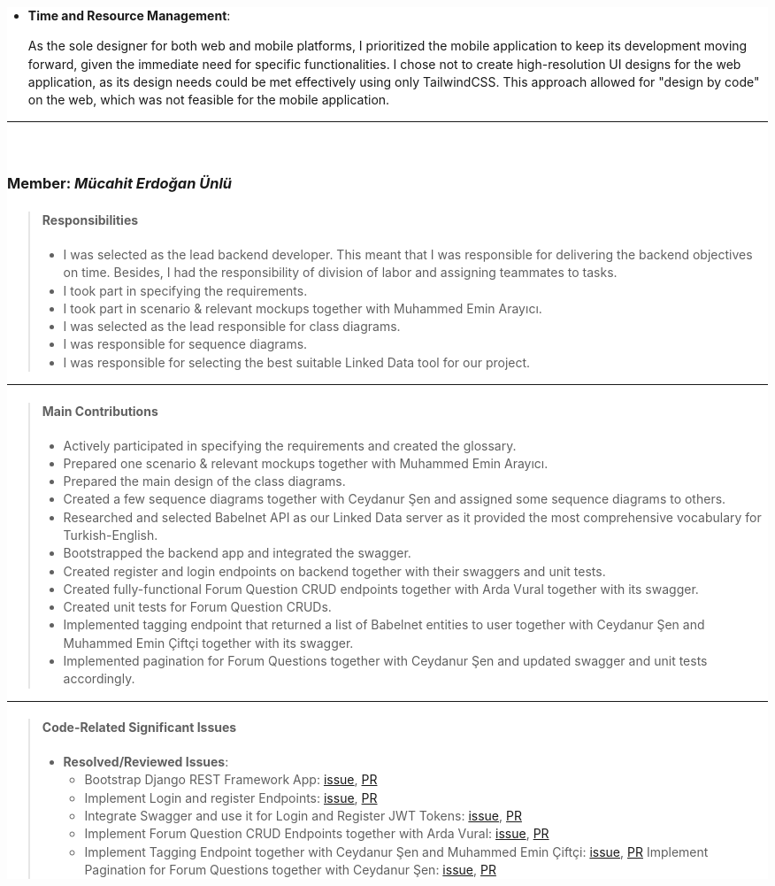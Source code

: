 - **Time and Resource Management**:

  As the sole designer for both web and mobile platforms, I prioritized the mobile application to keep its development moving forward, given the immediate need for specific functionalities. I chose not to create high-resolution UI designs for the web application, as its design needs could be met effectively using only TailwindCSS. This approach allowed for "design by code" on the web, which was not feasible for the mobile application.

---

<br />

### **Member: *Mücahit Erdoğan Ünlü***

> #### **Responsibilities**
> - I was selected as the lead backend developer. This meant that I was responsible for delivering the backend objectives on time. Besides, I had the responsibility of division of labor and assigning teammates to tasks.
> - I took part in specifying the requirements.
> - I took part in scenario & relevant mockups together with Muhammed Emin Arayıcı.
> - I was selected as the lead responsible for class diagrams.
> - I was responsible for sequence diagrams.
> - I was responsible for selecting the best suitable Linked Data tool for our project.

---

> #### **Main Contributions**
> - Actively participated in specifying the requirements and created the glossary.
> - Prepared one scenario & relevant mockups together with Muhammed Emin Arayıcı.
> - Prepared the main design of the class diagrams.
> - Created a few sequence diagrams together with Ceydanur Şen and assigned some sequence diagrams to others.
> - Researched and selected Babelnet API as our Linked Data server as it provided the most comprehensive vocabulary for Turkish-English.
> - Bootstrapped the backend app and integrated the swagger.
> - Created register and login endpoints on backend together with their swaggers and unit tests.
> - Created fully-functional Forum Question CRUD endpoints together with Arda Vural together with its swagger.
> - Created unit tests for Forum Question CRUDs.
> - Implemented tagging endpoint that returned a list of Babelnet entities to user together with Ceydanur Şen and Muhammed Emin Çiftçi together with its swagger.
> - Implemented pagination for Forum Questions together with Ceydanur Şen and updated swagger and unit tests accordingly.

---

> #### **Code-Related Significant Issues**
> - **Resolved/Reviewed Issues**:  
>   - Bootstrap Django REST Framework App: [issue](https://github.com/bounswe/bounswe2024group11/issues/513), [PR](https://github.com/bounswe/bounswe2024group11/pull/517)
>   - Implement Login and register Endpoints: [issue](https://github.com/bounswe/bounswe2024group11/issues/516), [PR](https://github.com/bounswe/bounswe2024group11/pull/517)
>   - Integrate Swagger and use it for Login and Register JWT Tokens: [issue](https://github.com/bounswe/bounswe2024group11/issues/515), [PR](https://github.com/bounswe/bounswe2024group11/pull/517)
>   - Implement Forum Question CRUD Endpoints together with Arda Vural: [issue](https://github.com/bounswe/bounswe2024group11/issues/526), [PR](https://github.com/bounswe/bounswe2024group11/pull/546)
>   - Implement Tagging Endpoint together with Ceydanur Şen and Muhammed Emin Çiftçi: [issue](https://github.com/bounswe/bounswe2024group11/issues/519), [PR](https://github.com/bounswe/bounswe2024group11/pull/547)
>   Implement Pagination for Forum Questions together with Ceydanur Şen: [issue](https://github.com/bounswe/bounswe2024group11/issues/556), [PR](https://github.com/bounswe/bounswe2024group11/pull/561)
